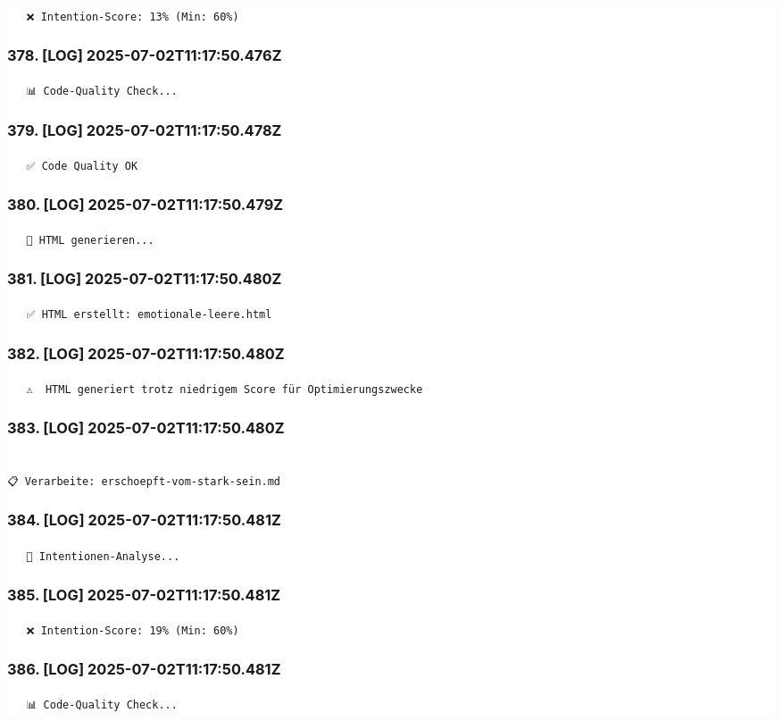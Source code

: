 ```
   ❌ Intention-Score: 13% (Min: 60%)
```

### 378. [LOG] 2025-07-02T11:17:50.476Z

```
   📊 Code-Quality Check...
```

### 379. [LOG] 2025-07-02T11:17:50.478Z

```
   ✅ Code Quality OK
```

### 380. [LOG] 2025-07-02T11:17:50.479Z

```
   🔨 HTML generieren...
```

### 381. [LOG] 2025-07-02T11:17:50.480Z

```
   ✅ HTML erstellt: emotionale-leere.html
```

### 382. [LOG] 2025-07-02T11:17:50.480Z

```
   ⚠️  HTML generiert trotz niedrigem Score für Optimierungszwecke
```

### 383. [LOG] 2025-07-02T11:17:50.480Z

```

📋 Verarbeite: erschoepft-vom-stark-sein.md
```

### 384. [LOG] 2025-07-02T11:17:50.481Z

```
   🎯 Intentionen-Analyse...
```

### 385. [LOG] 2025-07-02T11:17:50.481Z

```
   ❌ Intention-Score: 19% (Min: 60%)
```

### 386. [LOG] 2025-07-02T11:17:50.481Z

```
   📊 Code-Quality Check...
```
